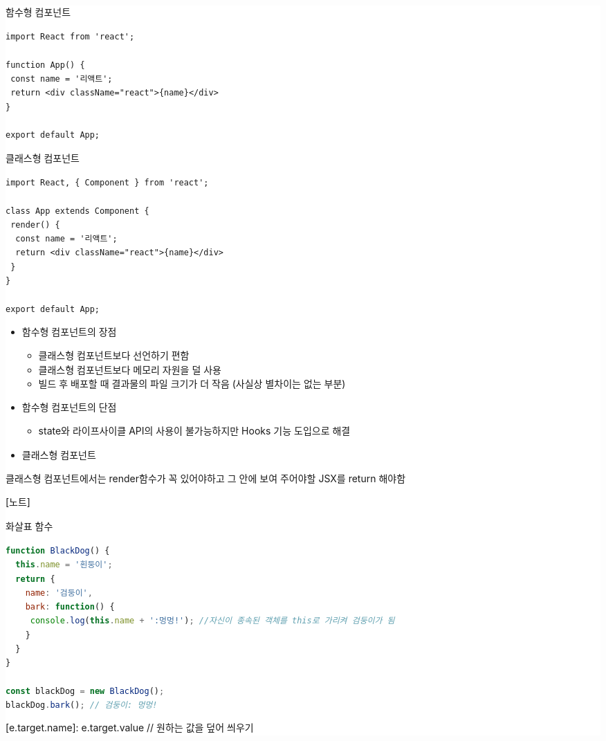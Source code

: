 함수형 컴포넌트 
```JS
import React from 'react';

function App() {
 const name = '리액트';
 return <div className="react">{name}</div>
}

export default App;
```

클래스형 컴포넌트
```JS
import React, { Component } from 'react';

class App extends Component {
 render() {
  const name = '리액트';
  return <div className="react">{name}</div>
 }
}

export default App;
```
* 함수형 컴포넌트의 장점
  * 클래스형 컴포넌트보다 선언하기 편함   
  * 클래스형 컴포넌트보다 메모리 자원을 덜 사용   
  * 빌드 후 배포할 때 결과물의 파일 크기가 더 작음 (사실상 별차이는 없는 부분)   

* 함수형 컴포넌트의 단점
  * state와 라이프사이클 API의 사용이 불가능하지만 Hooks 기능 도입으로 해결


* 클래스형 컴포넌트

클래스형 컴포넌트에서는 render함수가 꼭 있어야하고 그 안에 보여 주어야할 JSX를 return 해야함


[노트]

화살표 함수 

```js
function BlackDog() {
  this.name = '흰둥이';
  return {
    name: '검둥이',
    bark: function() {
     console.log(this.name + ':멍멍!'); //자신이 종속된 객체를 this로 가리켜 검둥이가 됨
    }
  }
}

const blackDog = new BlackDog();
blackDog.bark(); // 검둥이: 멍멍!
```


 [name]: 'value'
  [e.target.name]: e.target.value // 원하는 값을 덮어 씌우기